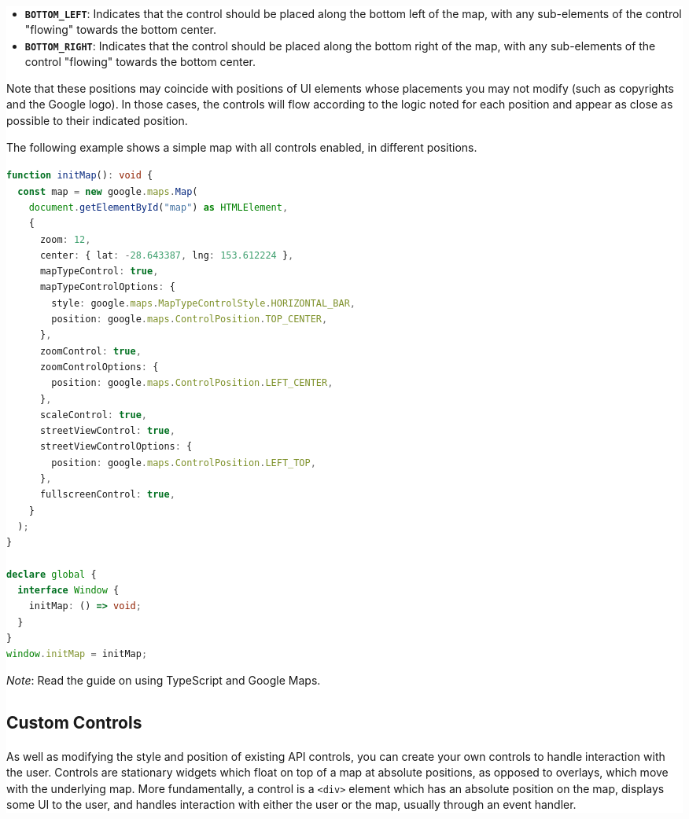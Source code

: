 - **`BOTTOM_LEFT`**: Indicates that the control should be placed along the bottom left of the map, with any sub-elements of the control "flowing" towards the bottom center.
- **`BOTTOM_RIGHT`**: Indicates that the control should be placed along the bottom right of the map, with any sub-elements of the control "flowing" towards the bottom center.

Note that these positions may coincide with positions of UI elements whose placements you may not modify (such as copyrights and the Google logo). In those cases, the controls will flow according to the logic noted for each position and appear as close as possible to their indicated position.

The following example shows a simple map with all controls enabled, in different positions.

```typescript
function initMap(): void {
  const map = new google.maps.Map(
    document.getElementById("map") as HTMLElement,
    {
      zoom: 12,
      center: { lat: -28.643387, lng: 153.612224 },
      mapTypeControl: true,
      mapTypeControlOptions: {
        style: google.maps.MapTypeControlStyle.HORIZONTAL_BAR,
        position: google.maps.ControlPosition.TOP_CENTER,
      },
      zoomControl: true,
      zoomControlOptions: {
        position: google.maps.ControlPosition.LEFT_CENTER,
      },
      scaleControl: true,
      streetViewControl: true,
      streetViewControlOptions: {
        position: google.maps.ControlPosition.LEFT_TOP,
      },
      fullscreenControl: true,
    }
  );
}

declare global {
  interface Window {
    initMap: () => void;
  }
}
window.initMap = initMap;
```
*Note*: Read the guide on using TypeScript and Google Maps.

## Custom Controls
As well as modifying the style and position of existing API controls, you can create your own controls to handle interaction with the user. Controls are stationary widgets which float on top of a map at absolute positions, as opposed to overlays, which move with the underlying map. More fundamentally, a control is a `<div>` element which has an absolute position on the map, displays some UI to the user, and handles interaction with either the user or the map, usually through an event handler.
